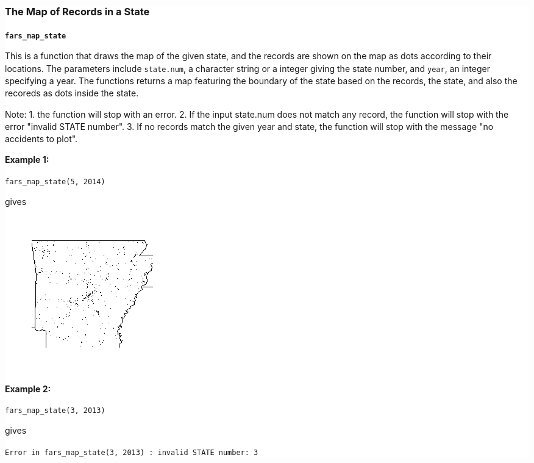 ### The Map of Records in a State

**`fars_map_state`**

This is a function that draws the map of the given state, and the
records are shown on the map as dots according to their locations. The
parameters include `state.num`, a character string or a integer giving
the state number, and `year`, an integer specifying a year. The
functions returns a map featuring the boundary of the state based on the
records, the state, and also the recoreds as dots inside the state.

Note: 1. the function will stop with an error. 2. If the input state.num
does not match any record, the function will stop with the error
"invalid STATE number". 3. If no records match the given year and state,
the function will stop with the message "no accidents to plot".

**Example 1:**

    fars_map_state(5, 2014)

gives

![](Rplot1.png)

**Example 2:**

    fars_map_state(3, 2013)

gives

    Error in fars_map_state(3, 2013) : invalid STATE number: 3
